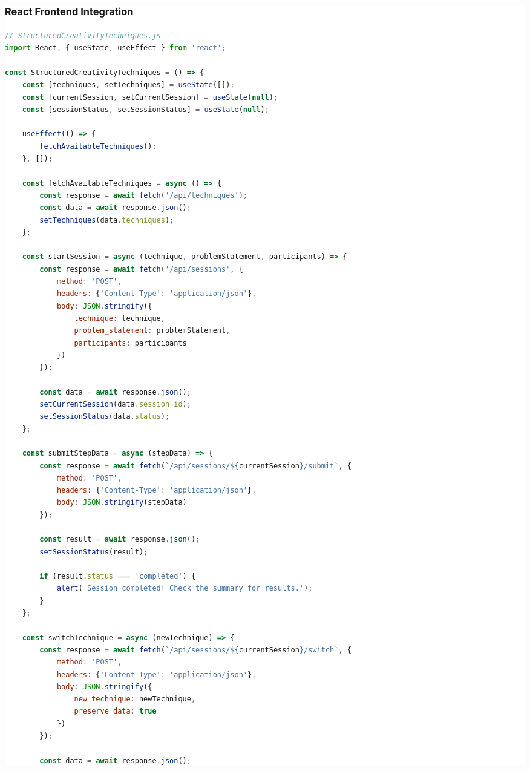 ### React Frontend Integration

```javascript
// StructuredCreativityTechniques.js
import React, { useState, useEffect } from 'react';

const StructuredCreativityTechniques = () => {
    const [techniques, setTechniques] = useState([]);
    const [currentSession, setCurrentSession] = useState(null);
    const [sessionStatus, setSessionStatus] = useState(null);

    useEffect(() => {
        fetchAvailableTechniques();
    }, []);

    const fetchAvailableTechniques = async () => {
        const response = await fetch('/api/techniques');
        const data = await response.json();
        setTechniques(data.techniques);
    };

    const startSession = async (technique, problemStatement, participants) => {
        const response = await fetch('/api/sessions', {
            method: 'POST',
            headers: {'Content-Type': 'application/json'},
            body: JSON.stringify({
                technique: technique,
                problem_statement: problemStatement,
                participants: participants
            })
        });
        
        const data = await response.json();
        setCurrentSession(data.session_id);
        setSessionStatus(data.status);
    };

    const submitStepData = async (stepData) => {
        const response = await fetch(`/api/sessions/${currentSession}/submit`, {
            method: 'POST',
            headers: {'Content-Type': 'application/json'},
            body: JSON.stringify(stepData)
        });
        
        const result = await response.json();
        setSessionStatus(result);
        
        if (result.status === 'completed') {
            alert('Session completed! Check the summary for results.');
        }
    };

    const switchTechnique = async (newTechnique) => {
        const response = await fetch(`/api/sessions/${currentSession}/switch`, {
            method: 'POST',
            headers: {'Content-Type': 'application/json'},
            body: JSON.stringify({
                new_technique: newTechnique,
                preserve_data: true
            })
        });
        
        const data = await response.json();
```